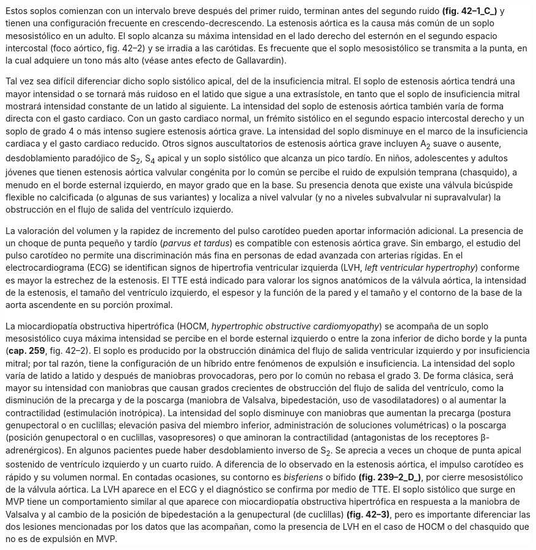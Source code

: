 Estos soplos comienzan con un intervalo breve después del primer ruido, terminan antes del segundo ruido **(fig. 42–1_C_)** y tienen una configuración frecuente en crescendo-decrescendo. La estenosis aórtica es la causa más común de un soplo mesosistólico en un adulto. El soplo alcanza su máxima intensidad en el lado derecho del esternón en el segundo espacio intercostal (foco aórtico, fig. 42–2) y se irradia a las carótidas. Es frecuente que el soplo mesosistólico se transmita a la punta, en la cual adquiere un tono más alto (véase antes efecto de Gallavardin).

Tal vez sea difícil diferenciar dicho soplo sistólico apical, del de la insuficiencia mitral. El soplo de estenosis aórtica tendrá una mayor intensidad o se tornará más ruidoso en el latido que sigue a una extrasístole, en tanto que el soplo de insuficiencia mitral mostrará intensidad constante de un latido al siguiente. La intensidad del soplo de estenosis aórtica también varía de forma directa con el gasto cardiaco. Con un gasto cardiaco normal, un frémito sistólico en el segundo espacio intercostal derecho y un soplo de grado 4 o más intenso sugiere estenosis aórtica grave. La intensidad del soplo disminuye en el marco de la insuficiencia cardiaca y el gasto cardiaco reducido. Otros signos auscultatorios de estenosis aórtica grave incluyen A<sub>2</sub> suave o ausente, desdoblamiento paradójico de S<sub>2</sub>, S<sub>4</sub> apical y un soplo sistólico que alcanza un pico tardío. En niños, adolescentes y adultos jóvenes que tienen estenosis aórtica valvular congénita por lo común se percibe el ruido de expulsión temprana (chasquido), a menudo en el borde esternal izquierdo, en mayor grado que en la base. Su presencia denota que existe una válvula bicúspide flexible no calcificada (o algunas de sus variantes) y localiza a nivel valvular (y no a niveles subvalvular ni supravalvular) la obstrucción en el flujo de salida del ventrículo izquierdo.

La valoración del volumen y la rapidez de incremento del pulso carotídeo pueden aportar información adicional. La presencia de un choque de punta pequeño y tardío (_parvus et tardus_) es compatible con estenosis aórtica grave. Sin embargo, el estudio del pulso carotídeo no permite una discriminación más fina en personas de edad avanzada con arterias rígidas. En el electrocardiograma (ECG) se identifican signos de hipertrofia ventricular izquierda (LVH, _left ventricular hypertrophy_) conforme es mayor la estrechez de la estenosis. El TTE está indicado para valorar los signos anatómicos de la válvula aórtica, la intensidad de la estenosis, el tamaño del ventrículo izquierdo, el espesor y la función de la pared y el tamaño y el contorno de la base de la aorta ascendente en su porción proximal.

La miocardiopatía obstructiva hipertrófica (HOCM, _hypertrophic obstructive cardiomyopathy_) se acompaña de un soplo mesosistólico cuya máxima intensidad se percibe en el borde esternal izquierdo o entre la zona inferior de dicho borde y la punta (**cap. 259**, fig. 42–2). El soplo es producido por la obstrucción dinámica del flujo de salida ventricular izquierdo y por insuficiencia mitral; por tal razón, tiene la configuración de un híbrido entre fenómenos de expulsión e insuficiencia. La intensidad del soplo varía de latido a latido y después de maniobras provocadoras, pero por lo común no rebasa el grado 3. De forma clásica, será mayor su intensidad con maniobras que causan grados crecientes de obstrucción del flujo de salida del ventrículo, como la disminución de la precarga y de la poscarga (maniobra de Valsalva, bipedestación, uso de vasodilatadores) o al aumentar la contractilidad (estimulación inotrópica). La intensidad del soplo disminuye con maniobras que aumentan la precarga (postura genupectoral o en cuclillas; elevación pasiva del miembro inferior, administración de soluciones volumétricas) o la poscarga (posición genupectoral o en cuclillas, vasopresores) o que aminoran la contractilidad (antagonistas de los receptores β-adrenérgicos). En algunos pacientes puede haber desdoblamiento inverso de S<sub>2</sub>. Se aprecia a veces un choque de punta apical sostenido de ventrículo izquierdo y un cuarto ruido. A diferencia de lo observado en la estenosis aórtica, el impulso carotídeo es rápido y su volumen normal. En contadas ocasiones, su contorno es _bisferiens_ o bífido **(fig. 239–2_D_)**, por cierre mesosistólico de la válvula aórtica. La LVH aparece en el ECG y el diagnóstico se confirma por medio de TTE. El soplo sistólico que surge en MVP tiene un comportamiento similar al que aparece con miocardiopatía obstructiva hipertrófica en respuesta a la maniobra de Valsalva y al cambio de la posición de bipedestación a la genupectural (de cuclillas) **(fig. 42–3)**, pero es importante diferenciar las dos lesiones mencionadas por los datos que las acompañan, como la presencia de LVH en el caso de HOCM o del chasquido que no es de expulsión en MVP.
